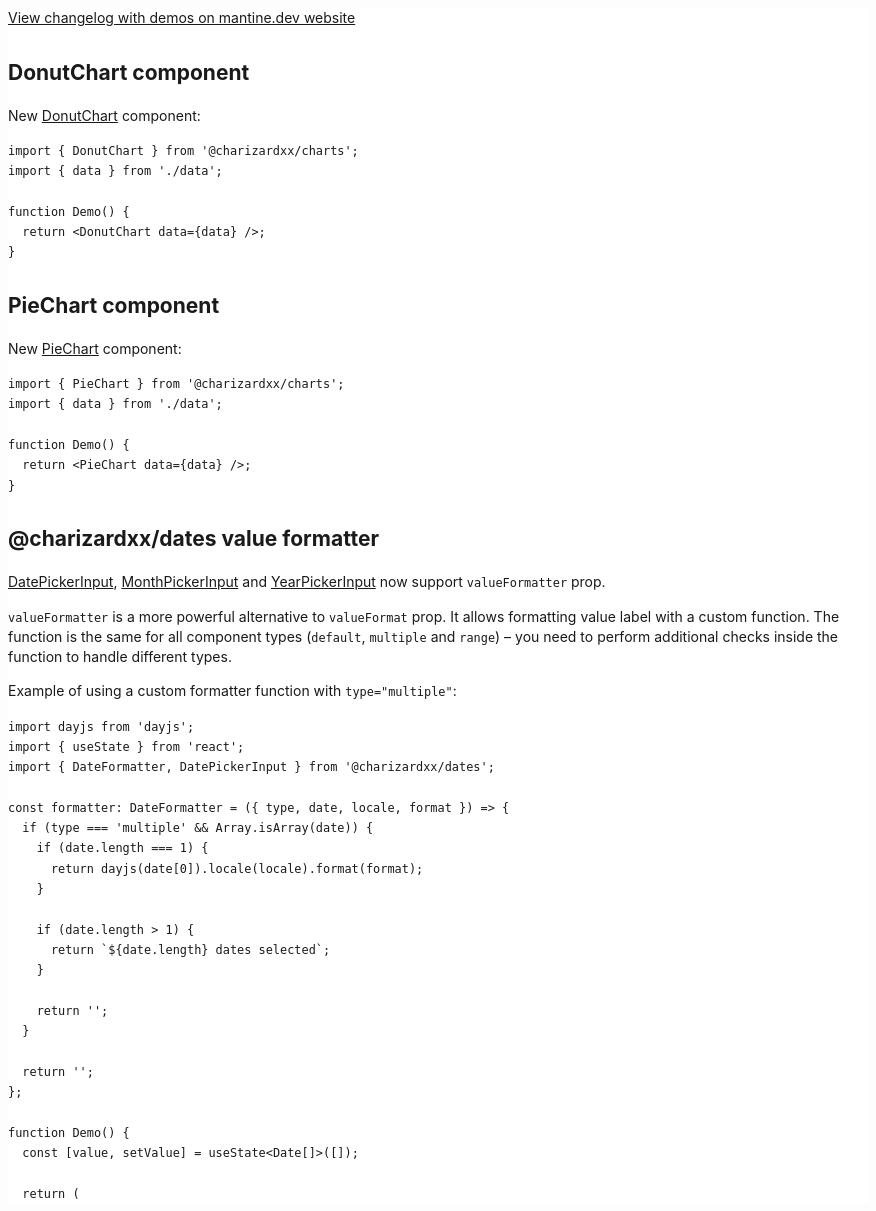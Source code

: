 [View changelog with demos on mantine.dev website](https://mantine.dev/changelog/7-5-0)

## DonutChart component

New [DonutChart](https://mantine.dev/charts/donut-chart) component:

```tsx
import { DonutChart } from '@charizardxx/charts';
import { data } from './data';

function Demo() {
  return <DonutChart data={data} />;
}
```

## PieChart component

New [PieChart](https://mantine.dev/charts/pie-chart) component:

```tsx
import { PieChart } from '@charizardxx/charts';
import { data } from './data';

function Demo() {
  return <PieChart data={data} />;
}
```

## @charizardxx/dates value formatter

[DatePickerInput](https://mantine.dev/dates/date-picker-input), [MonthPickerInput](https://mantine.dev/dates/month-picker-input) and
[YearPickerInput](https://mantine.dev/dates/year-picker-input) now support `valueFormatter` prop.

`valueFormatter` is a more powerful alternative to `valueFormat` prop.
It allows formatting value label with a custom function.
The function is the same for all component types (`default`, `multiple` and `range`)
– you need to perform additional checks inside the function to handle different types.

Example of using a custom formatter function with `type="multiple"`:

```tsx
import dayjs from 'dayjs';
import { useState } from 'react';
import { DateFormatter, DatePickerInput } from '@charizardxx/dates';

const formatter: DateFormatter = ({ type, date, locale, format }) => {
  if (type === 'multiple' && Array.isArray(date)) {
    if (date.length === 1) {
      return dayjs(date[0]).locale(locale).format(format);
    }

    if (date.length > 1) {
      return `${date.length} dates selected`;
    }

    return '';
  }

  return '';
};

function Demo() {
  const [value, setValue] = useState<Date[]>([]);

  return (
```